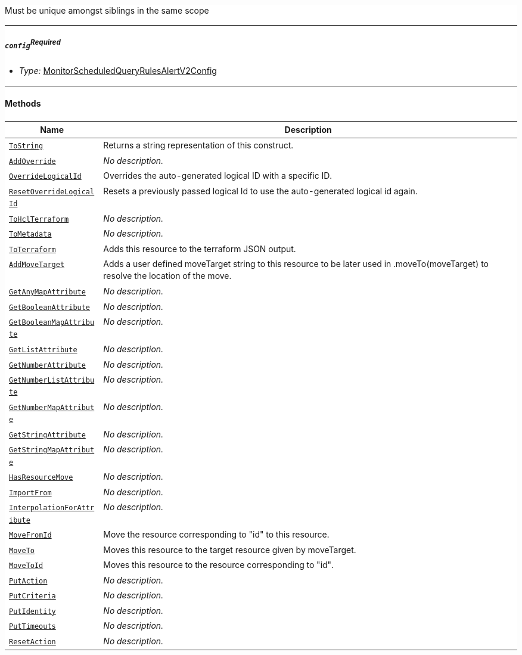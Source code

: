 Must be unique amongst siblings in the same scope

---

##### `config`<sup>Required</sup> <a name="config" id="@cdktf/provider-azurerm.monitorScheduledQueryRulesAlertV2.MonitorScheduledQueryRulesAlertV2.Initializer.parameter.config"></a>

- *Type:* <a href="#@cdktf/provider-azurerm.monitorScheduledQueryRulesAlertV2.MonitorScheduledQueryRulesAlertV2Config">MonitorScheduledQueryRulesAlertV2Config</a>

---

#### Methods <a name="Methods" id="Methods"></a>

| **Name** | **Description** |
| --- | --- |
| <code><a href="#@cdktf/provider-azurerm.monitorScheduledQueryRulesAlertV2.MonitorScheduledQueryRulesAlertV2.toString">ToString</a></code> | Returns a string representation of this construct. |
| <code><a href="#@cdktf/provider-azurerm.monitorScheduledQueryRulesAlertV2.MonitorScheduledQueryRulesAlertV2.addOverride">AddOverride</a></code> | *No description.* |
| <code><a href="#@cdktf/provider-azurerm.monitorScheduledQueryRulesAlertV2.MonitorScheduledQueryRulesAlertV2.overrideLogicalId">OverrideLogicalId</a></code> | Overrides the auto-generated logical ID with a specific ID. |
| <code><a href="#@cdktf/provider-azurerm.monitorScheduledQueryRulesAlertV2.MonitorScheduledQueryRulesAlertV2.resetOverrideLogicalId">ResetOverrideLogicalId</a></code> | Resets a previously passed logical Id to use the auto-generated logical id again. |
| <code><a href="#@cdktf/provider-azurerm.monitorScheduledQueryRulesAlertV2.MonitorScheduledQueryRulesAlertV2.toHclTerraform">ToHclTerraform</a></code> | *No description.* |
| <code><a href="#@cdktf/provider-azurerm.monitorScheduledQueryRulesAlertV2.MonitorScheduledQueryRulesAlertV2.toMetadata">ToMetadata</a></code> | *No description.* |
| <code><a href="#@cdktf/provider-azurerm.monitorScheduledQueryRulesAlertV2.MonitorScheduledQueryRulesAlertV2.toTerraform">ToTerraform</a></code> | Adds this resource to the terraform JSON output. |
| <code><a href="#@cdktf/provider-azurerm.monitorScheduledQueryRulesAlertV2.MonitorScheduledQueryRulesAlertV2.addMoveTarget">AddMoveTarget</a></code> | Adds a user defined moveTarget string to this resource to be later used in .moveTo(moveTarget) to resolve the location of the move. |
| <code><a href="#@cdktf/provider-azurerm.monitorScheduledQueryRulesAlertV2.MonitorScheduledQueryRulesAlertV2.getAnyMapAttribute">GetAnyMapAttribute</a></code> | *No description.* |
| <code><a href="#@cdktf/provider-azurerm.monitorScheduledQueryRulesAlertV2.MonitorScheduledQueryRulesAlertV2.getBooleanAttribute">GetBooleanAttribute</a></code> | *No description.* |
| <code><a href="#@cdktf/provider-azurerm.monitorScheduledQueryRulesAlertV2.MonitorScheduledQueryRulesAlertV2.getBooleanMapAttribute">GetBooleanMapAttribute</a></code> | *No description.* |
| <code><a href="#@cdktf/provider-azurerm.monitorScheduledQueryRulesAlertV2.MonitorScheduledQueryRulesAlertV2.getListAttribute">GetListAttribute</a></code> | *No description.* |
| <code><a href="#@cdktf/provider-azurerm.monitorScheduledQueryRulesAlertV2.MonitorScheduledQueryRulesAlertV2.getNumberAttribute">GetNumberAttribute</a></code> | *No description.* |
| <code><a href="#@cdktf/provider-azurerm.monitorScheduledQueryRulesAlertV2.MonitorScheduledQueryRulesAlertV2.getNumberListAttribute">GetNumberListAttribute</a></code> | *No description.* |
| <code><a href="#@cdktf/provider-azurerm.monitorScheduledQueryRulesAlertV2.MonitorScheduledQueryRulesAlertV2.getNumberMapAttribute">GetNumberMapAttribute</a></code> | *No description.* |
| <code><a href="#@cdktf/provider-azurerm.monitorScheduledQueryRulesAlertV2.MonitorScheduledQueryRulesAlertV2.getStringAttribute">GetStringAttribute</a></code> | *No description.* |
| <code><a href="#@cdktf/provider-azurerm.monitorScheduledQueryRulesAlertV2.MonitorScheduledQueryRulesAlertV2.getStringMapAttribute">GetStringMapAttribute</a></code> | *No description.* |
| <code><a href="#@cdktf/provider-azurerm.monitorScheduledQueryRulesAlertV2.MonitorScheduledQueryRulesAlertV2.hasResourceMove">HasResourceMove</a></code> | *No description.* |
| <code><a href="#@cdktf/provider-azurerm.monitorScheduledQueryRulesAlertV2.MonitorScheduledQueryRulesAlertV2.importFrom">ImportFrom</a></code> | *No description.* |
| <code><a href="#@cdktf/provider-azurerm.monitorScheduledQueryRulesAlertV2.MonitorScheduledQueryRulesAlertV2.interpolationForAttribute">InterpolationForAttribute</a></code> | *No description.* |
| <code><a href="#@cdktf/provider-azurerm.monitorScheduledQueryRulesAlertV2.MonitorScheduledQueryRulesAlertV2.moveFromId">MoveFromId</a></code> | Move the resource corresponding to "id" to this resource. |
| <code><a href="#@cdktf/provider-azurerm.monitorScheduledQueryRulesAlertV2.MonitorScheduledQueryRulesAlertV2.moveTo">MoveTo</a></code> | Moves this resource to the target resource given by moveTarget. |
| <code><a href="#@cdktf/provider-azurerm.monitorScheduledQueryRulesAlertV2.MonitorScheduledQueryRulesAlertV2.moveToId">MoveToId</a></code> | Moves this resource to the resource corresponding to "id". |
| <code><a href="#@cdktf/provider-azurerm.monitorScheduledQueryRulesAlertV2.MonitorScheduledQueryRulesAlertV2.putAction">PutAction</a></code> | *No description.* |
| <code><a href="#@cdktf/provider-azurerm.monitorScheduledQueryRulesAlertV2.MonitorScheduledQueryRulesAlertV2.putCriteria">PutCriteria</a></code> | *No description.* |
| <code><a href="#@cdktf/provider-azurerm.monitorScheduledQueryRulesAlertV2.MonitorScheduledQueryRulesAlertV2.putIdentity">PutIdentity</a></code> | *No description.* |
| <code><a href="#@cdktf/provider-azurerm.monitorScheduledQueryRulesAlertV2.MonitorScheduledQueryRulesAlertV2.putTimeouts">PutTimeouts</a></code> | *No description.* |
| <code><a href="#@cdktf/provider-azurerm.monitorScheduledQueryRulesAlertV2.MonitorScheduledQueryRulesAlertV2.resetAction">ResetAction</a></code> | *No description.* |